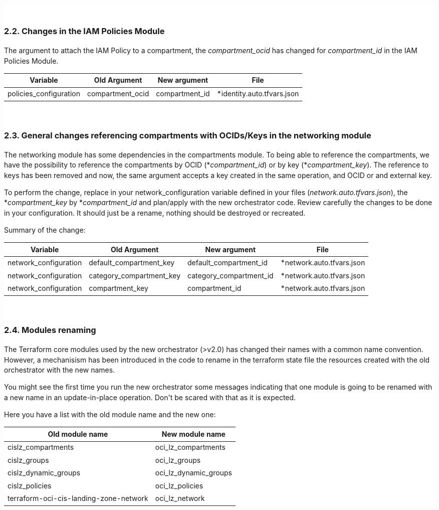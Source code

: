 &nbsp; 

### **2.2. Changes in the IAM Policies Module**

The argument to attach the IAM Policy to a compartment, the *compartment_ocid* has changed for *compartment_id* in the IAM Policies Module.

| Variable | Old Argument | New argument | File |
|---|---|---|---|
| policies_configuration | compartment_ocid | compartment_id | *identity.auto.tfvars.json |

&nbsp; 

### **2.3. General changes referencing compartments with OCIDs/Keys in the networking module**

The networking module has some dependencies in the compartments module. To being able to reference the compartments, we have the possibility to reference the compartments by OCID (**compartment_id*) or by key (**compartment_key*). The reference to keys has been removed and now, the same argument accepts a key created in the same operation, and OCID or and external key.

To perform the change, replace in your network_configuration variable defined in your files (*network.auto.tfvars.json*), the **compartment_key* by **compartment_id* and plan/apply with the new orchestrator code. Review carefully the changes to be done in your configuration. It should just be a rename, nothing should be destroyed or recreated.

Summary of the change:

| Variable | Old Argument | New argument | File |
|---|---|---|---|
| network_configuration | default_compartment_key | default_compartment_id | *network.auto.tfvars.json |
| network_configuration | category_compartment_key | category_compartment_id | *network.auto.tfvars.json |
| network_configuration | compartment_key | compartment_id | *network.auto.tfvars.json |

&nbsp; 

### **2.4. Modules renaming**

The Terraform core modules used by the new orchestrator (>v2.0) has changed their names with a common name convention. However, a mechanisism has been introduced in the code to rename in the terraform state file the resources created with the old orchestrator with the new names.

You might see the first time you run the new orchestrator some messages indicating that one module is going to be renamed with a new name in an update-in-place operation. Don't be scared with that as it is expected.

Here you have a list with the old module name and the new one:

| Old module name | New module name |
|---|---|
| cislz_compartments | oci_lz_compartments |
| cislz_groups | oci_lz_groups |
| cislz_dynamic_groups | oci_lz_dynamic_groups |
| cislz_policies | oci_lz_policies |
| terraform-oci-cis-landing-zone-network | oci_lz_network |
